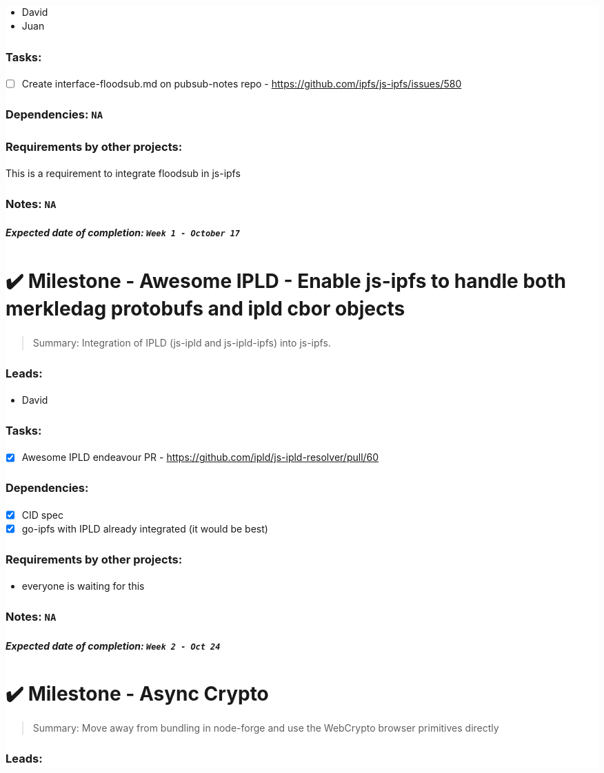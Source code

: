 - David
- Juan

### Tasks:

- [ ] Create interface-floodsub.md on pubsub-notes repo - https://github.com/ipfs/js-ipfs/issues/580

### Dependencies: `NA`
### Requirements by other projects:

This is a requirement to integrate floodsub in js-ipfs

### Notes: `NA`

##### Expected date of completion: `Week 1 - October 17`


# ✔️ Milestone - Awesome IPLD - Enable js-ipfs to handle both merkledag protobufs and ipld cbor objects

> Summary: Integration of IPLD (js-ipld and js-ipld-ipfs) into js-ipfs.

### Leads:

- David

### Tasks:

- [x] Awesome IPLD endeavour PR - https://github.com/ipld/js-ipld-resolver/pull/60

### Dependencies:

- [x] CID spec
- [x] go-ipfs with IPLD already integrated (it would be best)

### Requirements by other projects:

- everyone is waiting for this

### Notes: `NA`
##### Expected date of completion: `Week 2 - Oct 24`



# ✔️ Milestone - Async Crypto

> Summary: Move away from bundling in node-forge and use the WebCrypto browser primitives directly

### Leads:
